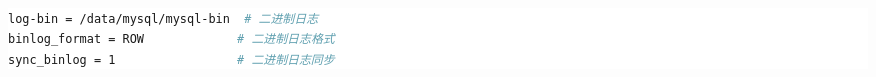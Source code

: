 ```sh
log-bin = /data/mysql/mysql-bin  # 二进制日志
binlog_format = ROW             # 二进制日志格式
sync_binlog = 1                 # 二进制日志同步
```
